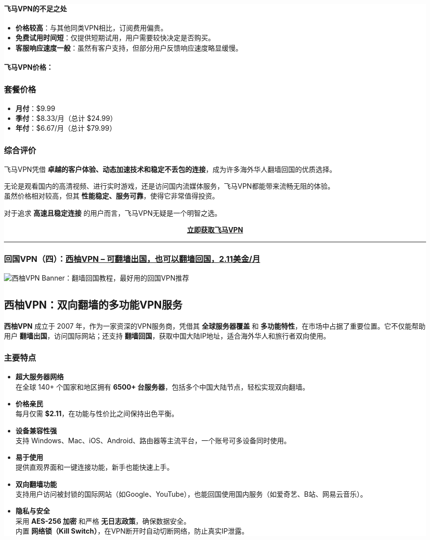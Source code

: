 #### 飞马VPN的不足之处

- **价格较高**：与其他同类VPN相比，订阅费用偏贵。  
- **免费试用时间短**：仅提供短期试用，用户需要较快决定是否购买。  
- **客服响应速度一般**：虽然有客户支持，但部分用户反馈响应速度略显缓慢。  

#### 飞马VPN价格：

### 套餐价格
- **月付**：$9.99  
- **季付**：$8.33/月（总计 $24.99）  
- **年付**：$6.67/月（总计 $79.99）  

### 综合评价
飞马VPN凭借 **卓越的客户体验、动态加速技术和稳定不丢包的连接**，成为许多海外华人翻墙回国的优质选择。  

无论是观看国内的高清视频、进行实时游戏，还是访问国内流媒体服务，飞马VPN都能带来流畅无阻的体验。  
虽然价格相对较高，但其 **性能稳定、服务可靠**，使得它非常值得投资。  

对于追求 **高速且稳定连接** 的用户而言，飞马VPN无疑是一个明智之选。  


**<p align="center"><a href="https://feimajiasu.com/" rel="nofollow">立即获取飞马VPN</a></p>**

****

### 回国VPN（四）：<a href="https://xiyoujiasu.com/" rel="nofollow">西柚VPN – 可翻墙出国，也可以翻墙回国，2.11美金/月</a>

![西柚VPN Banner：翻墙回国教程，最好用的回国VPN推荐](https://raw.githubusercontent.com/chinavpns/vpnintochina/main/image/西柚VPN.jpg)

## 西柚VPN：双向翻墙的多功能VPN服务

**西柚VPN** 成立于 2007 年，作为一家资深的VPN服务商，凭借其 **全球服务器覆盖** 和 **多功能特性**，在市场中占据了重要位置。它不仅能帮助用户 **翻墙出国**，访问国际网站；还支持 **翻墙回国**，获取中国大陆IP地址，适合海外华人和旅行者双向使用。

### 主要特点

- **超大服务器网络**  
  在全球 140+ 个国家和地区拥有 **6500+ 台服务器**，包括多个中国大陆节点，轻松实现双向翻墙。  

- **价格亲民**  
  每月仅需 **$2.11**，在功能与性价比之间保持出色平衡。  

- **设备兼容性强**  
  支持 Windows、Mac、iOS、Android、路由器等主流平台，一个账号可多设备同时使用。  

- **易于使用**  
  提供直观界面和一键连接功能，新手也能快速上手。  

- **双向翻墙功能**  
  支持用户访问被封锁的国际网站（如Google、YouTube），也能回国使用国内服务（如爱奇艺、B站、网易云音乐）。  

- **隐私与安全**  
  采用 **AES-256 加密** 和严格 **无日志政策**，确保数据安全。  
  内置 **网络锁（Kill Switch）**，在VPN断开时自动切断网络，防止真实IP泄露。  

